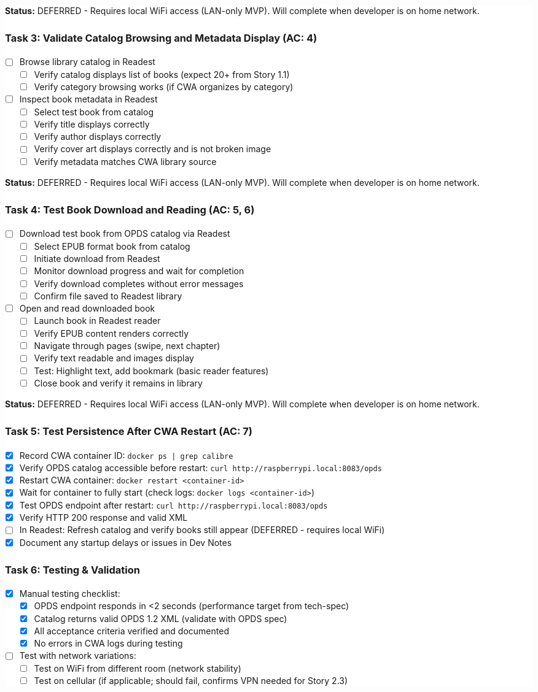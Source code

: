 **Status:** DEFERRED - Requires local WiFi access (LAN-only MVP). Will complete when developer is on home network.

### Task 3: Validate Catalog Browsing and Metadata Display (AC: 4)
- [ ] Browse library catalog in Readest
  - [ ] Verify catalog displays list of books (expect 20+ from Story 1.1)
  - [ ] Verify category browsing works (if CWA organizes by category)
- [ ] Inspect book metadata in Readest
  - [ ] Select test book from catalog
  - [ ] Verify title displays correctly
  - [ ] Verify author displays correctly
  - [ ] Verify cover art displays correctly and is not broken image
  - [ ] Verify metadata matches CWA library source

**Status:** DEFERRED - Requires local WiFi access (LAN-only MVP). Will complete when developer is on home network.

### Task 4: Test Book Download and Reading (AC: 5, 6)
- [ ] Download test book from OPDS catalog via Readest
  - [ ] Select EPUB format book from catalog
  - [ ] Initiate download from Readest
  - [ ] Monitor download progress and wait for completion
  - [ ] Verify download completes without error messages
  - [ ] Confirm file saved to Readest library
- [ ] Open and read downloaded book
  - [ ] Launch book in Readest reader
  - [ ] Verify EPUB content renders correctly
  - [ ] Navigate through pages (swipe, next chapter)
  - [ ] Verify text readable and images display
  - [ ] Test: Highlight text, add bookmark (basic reader features)
  - [ ] Close book and verify it remains in library

**Status:** DEFERRED - Requires local WiFi access (LAN-only MVP). Will complete when developer is on home network.

### Task 5: Test Persistence After CWA Restart (AC: 7)
- [x] Record CWA container ID: `docker ps | grep calibre`
- [x] Verify OPDS catalog accessible before restart: `curl http://raspberrypi.local:8083/opds`
- [x] Restart CWA container: `docker restart <container-id>`
- [x] Wait for container to fully start (check logs: `docker logs <container-id>`)
- [x] Test OPDS endpoint after restart: `curl http://raspberrypi.local:8083/opds`
- [x] Verify HTTP 200 response and valid XML
- [ ] In Readest: Refresh catalog and verify books still appear (DEFERRED - requires local WiFi)
- [x] Document any startup delays or issues in Dev Notes

### Task 6: Testing & Validation
- [x] Manual testing checklist:
  - [x] OPDS endpoint responds in <2 seconds (performance target from tech-spec)
  - [x] Catalog returns valid OPDS 1.2 XML (validate with OPDS spec)
  - [x] All acceptance criteria verified and documented
  - [x] No errors in CWA logs during testing
- [ ] Test with network variations:
  - [ ] Test on WiFi from different room (network stability)
  - [ ] Test on cellular (if applicable; should fail, confirms VPN needed for Story 2.3)

